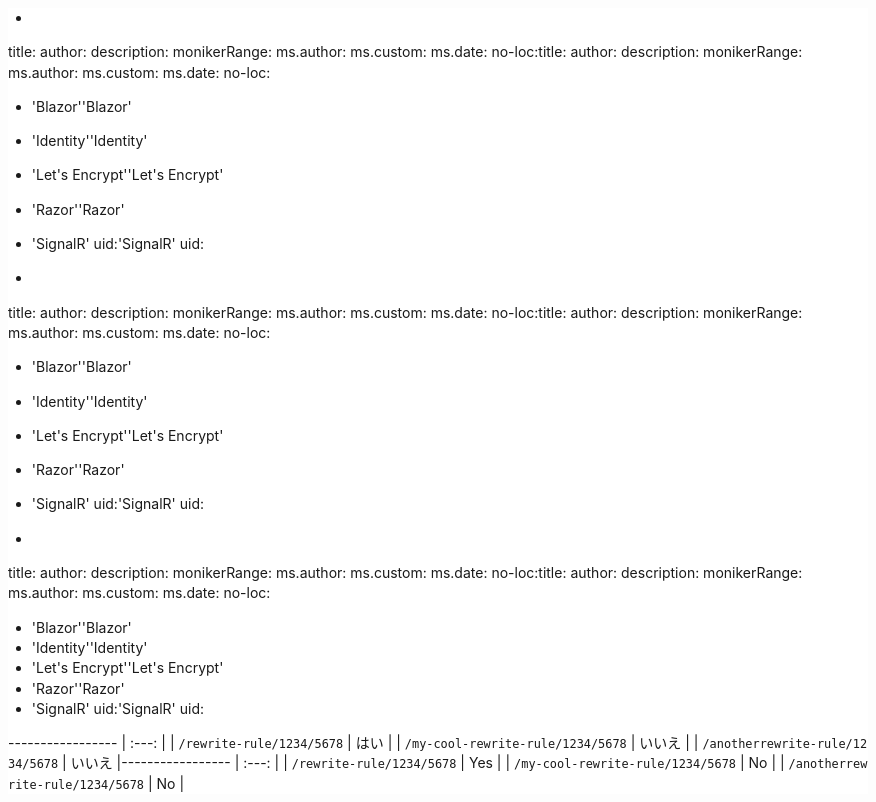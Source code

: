 -
<span data-ttu-id="734dc-399">title: author: description: monikerRange: ms.author: ms.custom: ms.date: no-loc:</span><span class="sxs-lookup"><span data-stu-id="734dc-399">title: author: description: monikerRange: ms.author: ms.custom: ms.date: no-loc:</span></span>
- <span data-ttu-id="734dc-400">'Blazor'</span><span class="sxs-lookup"><span data-stu-id="734dc-400">'Blazor'</span></span>
- <span data-ttu-id="734dc-401">'Identity'</span><span class="sxs-lookup"><span data-stu-id="734dc-401">'Identity'</span></span>
- <span data-ttu-id="734dc-402">'Let's Encrypt'</span><span class="sxs-lookup"><span data-stu-id="734dc-402">'Let's Encrypt'</span></span>
- <span data-ttu-id="734dc-403">'Razor'</span><span class="sxs-lookup"><span data-stu-id="734dc-403">'Razor'</span></span>
- <span data-ttu-id="734dc-404">'SignalR' uid:</span><span class="sxs-lookup"><span data-stu-id="734dc-404">'SignalR' uid:</span></span> 

-
<span data-ttu-id="734dc-405">title: author: description: monikerRange: ms.author: ms.custom: ms.date: no-loc:</span><span class="sxs-lookup"><span data-stu-id="734dc-405">title: author: description: monikerRange: ms.author: ms.custom: ms.date: no-loc:</span></span>
- <span data-ttu-id="734dc-406">'Blazor'</span><span class="sxs-lookup"><span data-stu-id="734dc-406">'Blazor'</span></span>
- <span data-ttu-id="734dc-407">'Identity'</span><span class="sxs-lookup"><span data-stu-id="734dc-407">'Identity'</span></span>
- <span data-ttu-id="734dc-408">'Let's Encrypt'</span><span class="sxs-lookup"><span data-stu-id="734dc-408">'Let's Encrypt'</span></span>
- <span data-ttu-id="734dc-409">'Razor'</span><span class="sxs-lookup"><span data-stu-id="734dc-409">'Razor'</span></span>
- <span data-ttu-id="734dc-410">'SignalR' uid:</span><span class="sxs-lookup"><span data-stu-id="734dc-410">'SignalR' uid:</span></span> 

-
<span data-ttu-id="734dc-411">title: author: description: monikerRange: ms.author: ms.custom: ms.date: no-loc:</span><span class="sxs-lookup"><span data-stu-id="734dc-411">title: author: description: monikerRange: ms.author: ms.custom: ms.date: no-loc:</span></span>
- <span data-ttu-id="734dc-412">'Blazor'</span><span class="sxs-lookup"><span data-stu-id="734dc-412">'Blazor'</span></span>
- <span data-ttu-id="734dc-413">'Identity'</span><span class="sxs-lookup"><span data-stu-id="734dc-413">'Identity'</span></span>
- <span data-ttu-id="734dc-414">'Let's Encrypt'</span><span class="sxs-lookup"><span data-stu-id="734dc-414">'Let's Encrypt'</span></span>
- <span data-ttu-id="734dc-415">'Razor'</span><span class="sxs-lookup"><span data-stu-id="734dc-415">'Razor'</span></span>
- <span data-ttu-id="734dc-416">'SignalR' uid:</span><span class="sxs-lookup"><span data-stu-id="734dc-416">'SignalR' uid:</span></span> 

<span data-ttu-id="734dc-417">----------------- | :---: | | `/rewrite-rule/1234/5678`         | はい   | | `/my-cool-rewrite-rule/1234/5678` | いいえ    | | `/anotherrewrite-rule/1234/5678`  | いいえ    |</span><span class="sxs-lookup"><span data-stu-id="734dc-417">----------------- | :---: | | `/rewrite-rule/1234/5678`         | Yes   | | `/my-cool-rewrite-rule/1234/5678` | No    | | `/anotherrewrite-rule/1234/5678`  | No    |</span></span>
